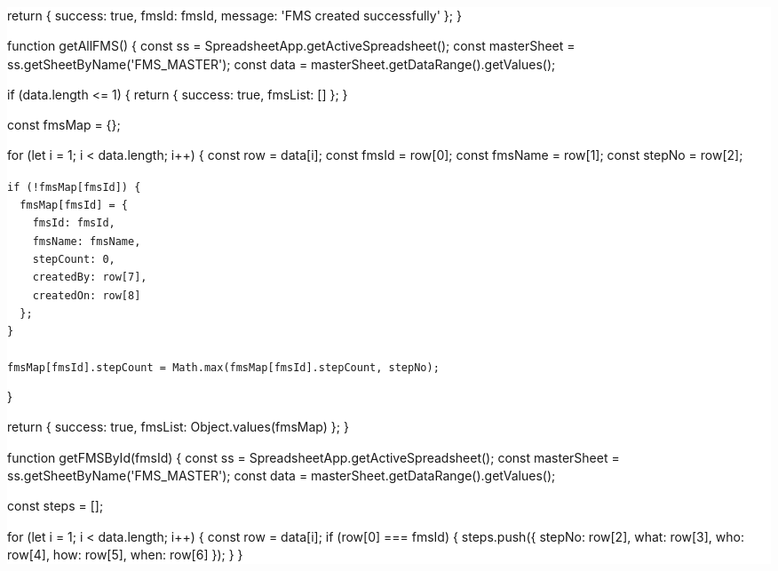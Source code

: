   return {
    success: true,
    fmsId: fmsId,
    message: 'FMS created successfully'
  };
}

function getAllFMS() {
  const ss = SpreadsheetApp.getActiveSpreadsheet();
  const masterSheet = ss.getSheetByName('FMS_MASTER');
  const data = masterSheet.getDataRange().getValues();

  if (data.length <= 1) {
    return { success: true, fmsList: [] };
  }

  const fmsMap = {};

  for (let i = 1; i < data.length; i++) {
    const row = data[i];
    const fmsId = row[0];
    const fmsName = row[1];
    const stepNo = row[2];

    if (!fmsMap[fmsId]) {
      fmsMap[fmsId] = {
        fmsId: fmsId,
        fmsName: fmsName,
        stepCount: 0,
        createdBy: row[7],
        createdOn: row[8]
      };
    }

    fmsMap[fmsId].stepCount = Math.max(fmsMap[fmsId].stepCount, stepNo);
  }

  return {
    success: true,
    fmsList: Object.values(fmsMap)
  };
}

function getFMSById(fmsId) {
  const ss = SpreadsheetApp.getActiveSpreadsheet();
  const masterSheet = ss.getSheetByName('FMS_MASTER');
  const data = masterSheet.getDataRange().getValues();

  const steps = [];

  for (let i = 1; i < data.length; i++) {
    const row = data[i];
    if (row[0] === fmsId) {
      steps.push({
        stepNo: row[2],
        what: row[3],
        who: row[4],
        how: row[5],
        when: row[6]
      });
    }
  }
